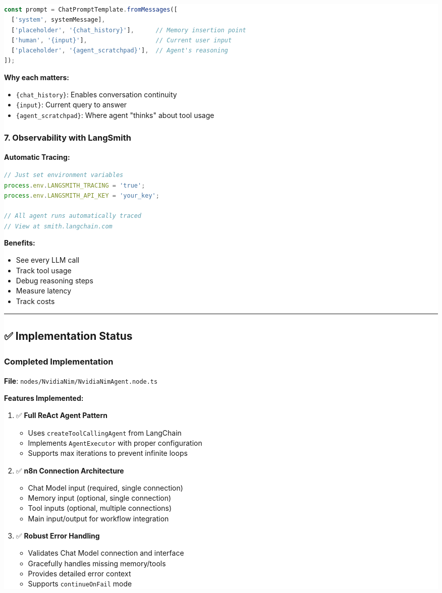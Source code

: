 ```typescript
const prompt = ChatPromptTemplate.fromMessages([
  ['system', systemMessage],
  ['placeholder', '{chat_history}'],      // Memory insertion point
  ['human', '{input}'],                   // Current user input
  ['placeholder', '{agent_scratchpad}'],  // Agent's reasoning
]);
```

**Why each matters:**
- `{chat_history}`: Enables conversation continuity
- `{input}`: Current query to answer
- `{agent_scratchpad}`: Where agent "thinks" about tool usage

### 7. **Observability with LangSmith**

**Automatic Tracing:**
```typescript
// Just set environment variables
process.env.LANGSMITH_TRACING = 'true';
process.env.LANGSMITH_API_KEY = 'your_key';

// All agent runs automatically traced
// View at smith.langchain.com
```

**Benefits:**
- See every LLM call
- Track tool usage
- Debug reasoning steps
- Measure latency
- Track costs

---

## ✅ Implementation Status

### Completed Implementation

**File**: `nodes/NvidiaNim/NvidiaNimAgent.node.ts`

**Features Implemented:**

1. ✅ **Full ReAct Agent Pattern**
   - Uses `createToolCallingAgent` from LangChain
   - Implements `AgentExecutor` with proper configuration
   - Supports max iterations to prevent infinite loops

2. ✅ **n8n Connection Architecture**
   - Chat Model input (required, single connection)
   - Memory input (optional, single connection)
   - Tool inputs (optional, multiple connections)
   - Main input/output for workflow integration

3. ✅ **Robust Error Handling**
   - Validates Chat Model connection and interface
   - Gracefully handles missing memory/tools
   - Provides detailed error context
   - Supports `continueOnFail` mode
